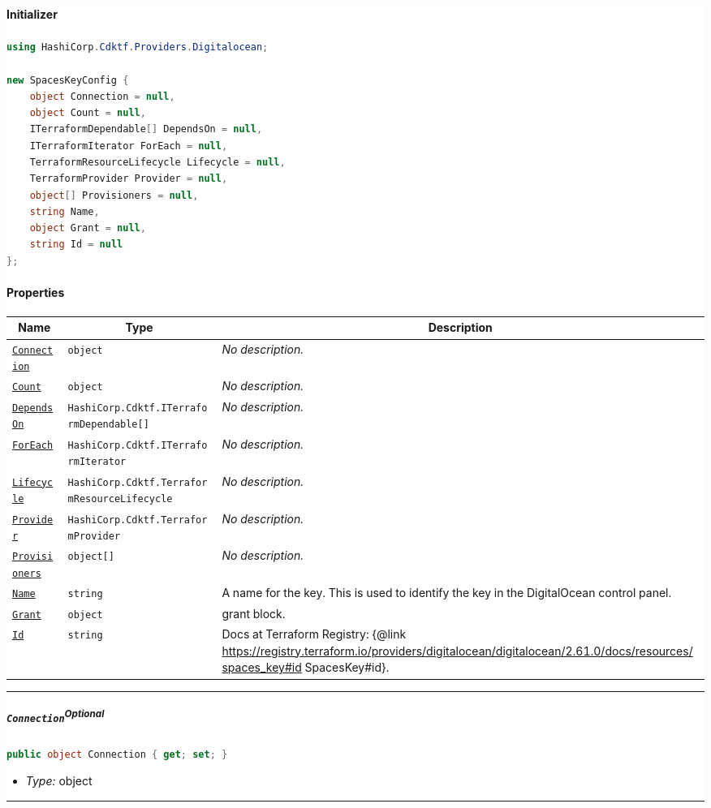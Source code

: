 #### Initializer <a name="Initializer" id="@cdktf/provider-digitalocean.spacesKey.SpacesKeyConfig.Initializer"></a>

```csharp
using HashiCorp.Cdktf.Providers.Digitalocean;

new SpacesKeyConfig {
    object Connection = null,
    object Count = null,
    ITerraformDependable[] DependsOn = null,
    ITerraformIterator ForEach = null,
    TerraformResourceLifecycle Lifecycle = null,
    TerraformProvider Provider = null,
    object[] Provisioners = null,
    string Name,
    object Grant = null,
    string Id = null
};
```

#### Properties <a name="Properties" id="Properties"></a>

| **Name** | **Type** | **Description** |
| --- | --- | --- |
| <code><a href="#@cdktf/provider-digitalocean.spacesKey.SpacesKeyConfig.property.connection">Connection</a></code> | <code>object</code> | *No description.* |
| <code><a href="#@cdktf/provider-digitalocean.spacesKey.SpacesKeyConfig.property.count">Count</a></code> | <code>object</code> | *No description.* |
| <code><a href="#@cdktf/provider-digitalocean.spacesKey.SpacesKeyConfig.property.dependsOn">DependsOn</a></code> | <code>HashiCorp.Cdktf.ITerraformDependable[]</code> | *No description.* |
| <code><a href="#@cdktf/provider-digitalocean.spacesKey.SpacesKeyConfig.property.forEach">ForEach</a></code> | <code>HashiCorp.Cdktf.ITerraformIterator</code> | *No description.* |
| <code><a href="#@cdktf/provider-digitalocean.spacesKey.SpacesKeyConfig.property.lifecycle">Lifecycle</a></code> | <code>HashiCorp.Cdktf.TerraformResourceLifecycle</code> | *No description.* |
| <code><a href="#@cdktf/provider-digitalocean.spacesKey.SpacesKeyConfig.property.provider">Provider</a></code> | <code>HashiCorp.Cdktf.TerraformProvider</code> | *No description.* |
| <code><a href="#@cdktf/provider-digitalocean.spacesKey.SpacesKeyConfig.property.provisioners">Provisioners</a></code> | <code>object[]</code> | *No description.* |
| <code><a href="#@cdktf/provider-digitalocean.spacesKey.SpacesKeyConfig.property.name">Name</a></code> | <code>string</code> | A name for the key. This is used to identify the key in the DigitalOcean control panel. |
| <code><a href="#@cdktf/provider-digitalocean.spacesKey.SpacesKeyConfig.property.grant">Grant</a></code> | <code>object</code> | grant block. |
| <code><a href="#@cdktf/provider-digitalocean.spacesKey.SpacesKeyConfig.property.id">Id</a></code> | <code>string</code> | Docs at Terraform Registry: {@link https://registry.terraform.io/providers/digitalocean/digitalocean/2.61.0/docs/resources/spaces_key#id SpacesKey#id}. |

---

##### `Connection`<sup>Optional</sup> <a name="Connection" id="@cdktf/provider-digitalocean.spacesKey.SpacesKeyConfig.property.connection"></a>

```csharp
public object Connection { get; set; }
```

- *Type:* object

---